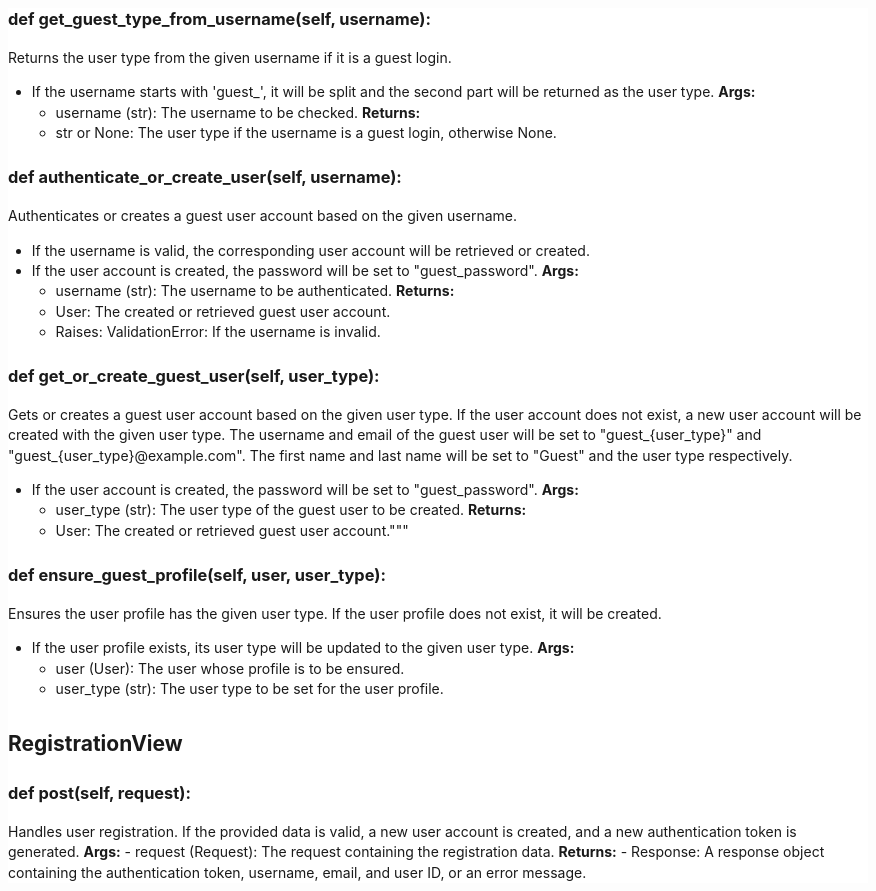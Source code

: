 ### def get_guest_type_from_username(self, username):       
Returns the user type from the given username if it is a guest login.
-   If the username starts with 'guest_', it will be split and the second part will be returned as the user type.
    **Args:**   
    -   username (str): The username to be checked.
    **Returns:**    
    -   str or None: The user type if the username is a guest login, otherwise None.

### def authenticate_or_create_user(self, username):        
Authenticates or creates a guest user account based on the given username.
-   If the username is valid, the corresponding user account will be retrieved or created.
-   If the user account is created, the password will be set to "guest_password".
    **Args:** 
    -   username (str): The username to be authenticated.
    **Returns:**
    -   User: The created or retrieved guest user account.
    -   Raises:     ValidationError: If the username is invalid.

### def get_or_create_guest_user(self, user_type): 
Gets or creates a guest user account based on the given user type. If the user account does not exist, a new user account will be created with the given user type.
The username and email of the guest user will be set to "guest_{user_type}" and "guest_{user_type}@example.com". The first name and last name will be set to "Guest" and the user type respectively.
-   If the user account is created, the password will be set to "guest_password".
    **Args:**
    -   user_type (str): The user type of the guest user to be created.
    **Returns:**
    -   User: The created or retrieved guest user account."""

### def ensure_guest_profile(self, user, user_type):
Ensures the user profile has the given user type. If the user profile does not exist, it will be created.
-   If the user profile exists, its user type will be updated to the given user type.
    **Args:** 
    -   user (User): The user whose profile is to be ensured.
    -   user_type (str): The user type to be set for the user profile.



## RegistrationView

### def post(self, request):
Handles user registration. If the provided data is valid, a new user account is created, and a new authentication token is generated.
    **Args:**
    -   request (Request): The request containing the registration data.
    **Returns:**
    -   Response: A response object containing the authentication token, username, email, and user ID, or an error message.
